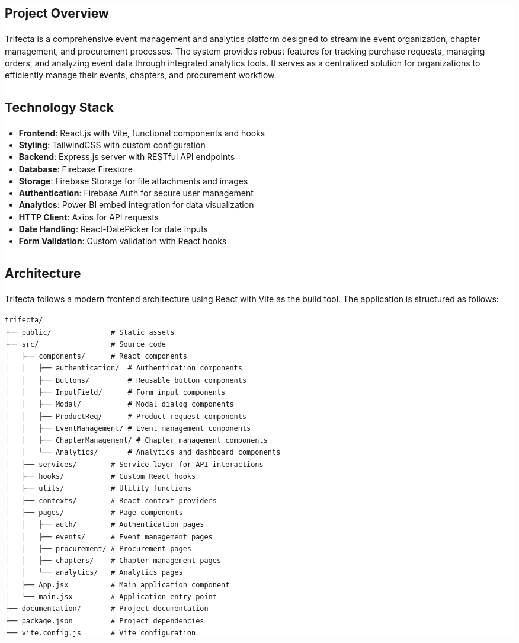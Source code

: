 ## Project Overview

Trifecta is a comprehensive event management and analytics platform designed to streamline event organization, chapter management, and procurement processes. The system provides robust features for tracking purchase requests, managing orders, and analyzing event data through integrated analytics tools. It serves as a centralized solution for organizations to efficiently manage their events, chapters, and procurement workflow.

## Technology Stack

-   **Frontend**: React.js with Vite, functional components and hooks
-   **Styling**: TailwindCSS with custom configuration
-   **Backend**: Express.js server with RESTful API endpoints
-   **Database**: Firebase Firestore
-   **Storage**: Firebase Storage for file attachments and images
-   **Authentication**: Firebase Auth for secure user management
-   **Analytics**: Power BI embed integration for data visualization
-   **HTTP Client**: Axios for API requests
-   **Date Handling**: React-DatePicker for date inputs
-   **Form Validation**: Custom validation with React hooks

## Architecture

Trifecta follows a modern frontend architecture using React with Vite as the build tool. The application is structured as follows:

```
trifecta/
├── public/              # Static assets
├── src/                 # Source code
│   ├── components/      # React components
│   │   ├── authentication/  # Authentication components
│   │   ├── Buttons/         # Reusable button components
│   │   ├── InputField/      # Form input components
│   │   ├── Modal/           # Modal dialog components
│   │   ├── ProductReq/      # Product request components
│   │   ├── EventManagement/ # Event management components
│   │   ├── ChapterManagement/ # Chapter management components
│   │   └── Analytics/       # Analytics and dashboard components
│   ├── services/        # Service layer for API interactions
│   ├── hooks/           # Custom React hooks
│   ├── utils/           # Utility functions
│   ├── contexts/        # React context providers
│   ├── pages/           # Page components
│   │   ├── auth/        # Authentication pages
│   │   ├── events/      # Event management pages
│   │   ├── procurement/ # Procurement pages
│   │   ├── chapters/    # Chapter management pages
│   │   └── analytics/   # Analytics pages
│   ├── App.jsx          # Main application component
│   └── main.jsx         # Application entry point
├── documentation/       # Project documentation
├── package.json         # Project dependencies
└── vite.config.js       # Vite configuration
```
